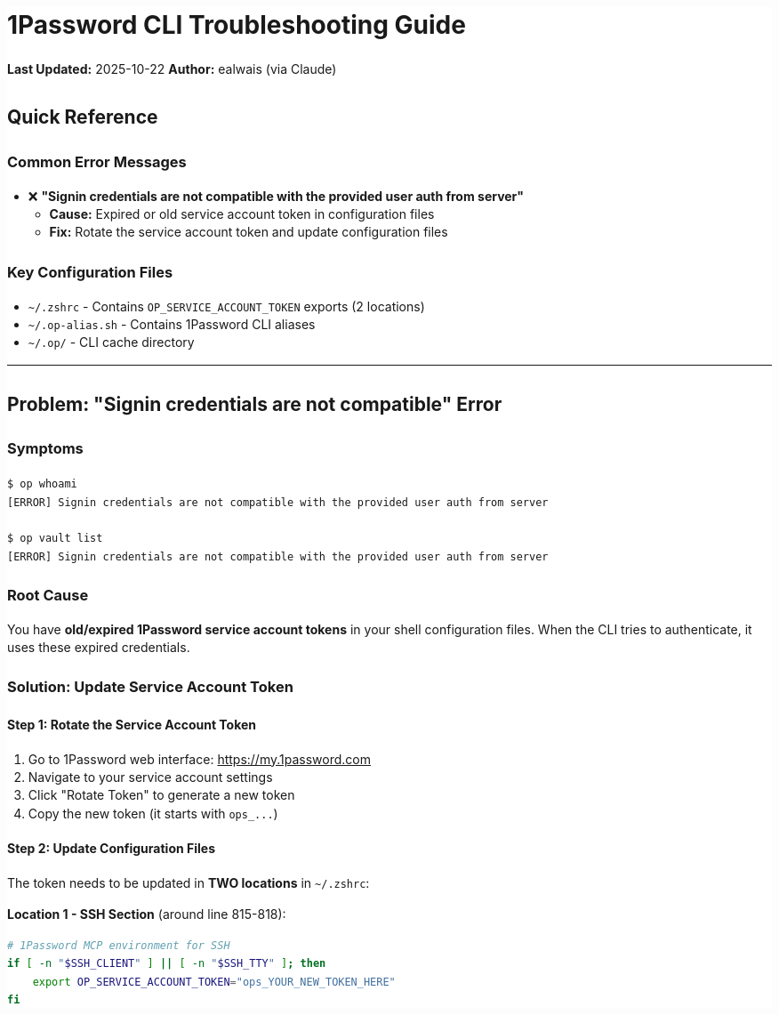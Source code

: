 # 1Password CLI Troubleshooting Guide

**Last Updated:** 2025-10-22
**Author:** ealwais (via Claude)

## Quick Reference

### Common Error Messages
- ❌ **"Signin credentials are not compatible with the provided user auth from server"**
  - **Cause:** Expired or old service account token in configuration files
  - **Fix:** Rotate the service account token and update configuration files

### Key Configuration Files
- `~/.zshrc` - Contains `OP_SERVICE_ACCOUNT_TOKEN` exports (2 locations)
- `~/.op-alias.sh` - Contains 1Password CLI aliases
- `~/.op/` - CLI cache directory

---

## Problem: "Signin credentials are not compatible" Error

### Symptoms
```bash
$ op whoami
[ERROR] Signin credentials are not compatible with the provided user auth from server

$ op vault list
[ERROR] Signin credentials are not compatible with the provided user auth from server
```

### Root Cause
You have **old/expired 1Password service account tokens** in your shell configuration files. When the CLI tries to authenticate, it uses these expired credentials.

### Solution: Update Service Account Token

#### Step 1: Rotate the Service Account Token

1. Go to 1Password web interface: https://my.1password.com
2. Navigate to your service account settings
3. Click "Rotate Token" to generate a new token
4. Copy the new token (it starts with `ops_...`)

#### Step 2: Update Configuration Files

The token needs to be updated in **TWO locations** in `~/.zshrc`:

**Location 1 - SSH Section** (around line 815-818):
```bash
# 1Password MCP environment for SSH
if [ -n "$SSH_CLIENT" ] || [ -n "$SSH_TTY" ]; then
    export OP_SERVICE_ACCOUNT_TOKEN="ops_YOUR_NEW_TOKEN_HERE"
fi
```
